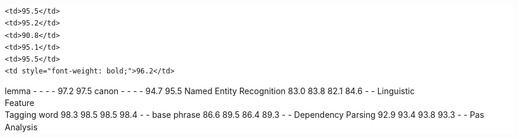     <td>95.5</td>
    <td>95.2</td>
    <td>90.8</td>
    <td>95.1</td>
    <td>95.5</td>
    <td style="font-weight: bold;">96.2</td>
  </tr>
  <tr style="text-align: right;">
    <th style="text-align: left;">lemma</th>
    <td>-</td>
    <td>-</td>
    <td>-</td>
    <td>-</td>
    <td>97.2</td>
    <td style="font-weight: bold;">97.5</td>
  </tr>
  <tr style="text-align: right;">
    <th style="text-align: left;">canon</th>
    <td>-</td>
    <td>-</td>
    <td>-</td>
    <td>-</td>
    <td>94.7</td>
    <td style="font-weight: bold;">95.5</td>
  </tr>
  <tr style="text-align: right;">
    <th colspan="2" style="text-align: center;">Named Entity Recognition</th>
    <td>83.0</td>
    <td>83.8</td>
    <td>82.1</td>
    <td style="font-weight: bold;">84.6</td>
    <td>-</td>
    <td>-</td>
  </tr>
  <tr style="text-align: right;">
    <th rowspan="2" style="text-align: center;">Linguistic<br>Feature<br>Tagging</th>
    <th style="text-align: left;">word</th>
    <td>98.3</td>
    <td style="font-weight: bold;">98.5</td>
    <td style="font-weight: bold;">98.5</td>
    <td>98.4</td>
    <td>-</td>
    <td>-</td>
  </tr>
  <tr style="text-align: right;">
    <th style="text-align: left;">base phrase</th>
    <td>86.6</td>
    <td style="font-weight: bold;">89.5</td>
    <td>86.4</td>
    <td>89.3</td>
    <td>-</td>
    <td>-</td>
  </tr>
  <tr style="text-align: right;">
    <th colspan="2" style="text-align: center;">Dependency Parsing</th>
    <td>92.9</td>
    <td>93.4</td>
    <td style="font-weight: bold;">93.8</td>
    <td>93.3</td>
    <td>-</td>
    <td>-</td>
  </tr>
  <tr style="text-align: right;">
    <th colspan="2" style="text-align: center;">Pas Analysis</th>